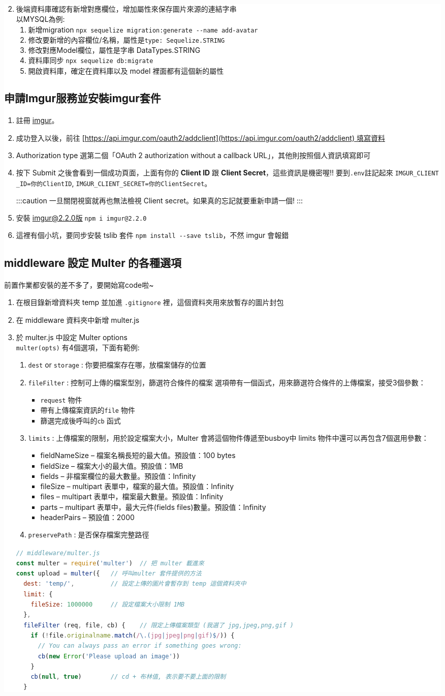 2. 後端資料庫確認有新增對應欄位，增加屬性來保存圖片來源的連結字串  
    以MYSQL為例:  
   1. 新增migration `npx sequelize migration:generate --name add-avatar`
   2. 修改要新增的內容欄位/名稱，屬性是`type: Sequelize.STRING`
   3. 修改對應Model欄位，屬性是字串 DataTypes.STRING
   4. 資料庫同步 `npx sequelize db:migrate`
   5. 開啟資料庫，確定在資料庫以及 model 裡面都有這個新的屬性

## 申請Imgur服務並安裝imgur套件

1. 註冊 [imgur](https://imgur.com/)。
2. 成功登入以後，前往 [https://api.imgur.com/oauth2/addclient](https://api.imgur.com/oauth2/addclient) 填寫資料
3. Authorization type 選第二個「OAuth 2 authorization without a callback URL」，其他則按照個人資訊填寫即可
4. 按下 Submit 之後會看到一個成功頁面，上面有你的 **Client ID** 跟 **Client Secret**，這些資訊是機密喔!! 要到`.env`註記起來 `IMGUR_CLIENT_ID=你的ClientID`, `IMGUR_CLIENT_SECRET=你的ClientSecret`。

   :::caution
    一旦關閉視窗就再也無法檢視 Client secret。如果真的忘記就要重新申請一個!
   :::

5. 安裝 [imgur@2.2.0版](https://www.npmjs.com/package/imgur/v/2.2.0)  `npm i imgur@2.2.0`
6. 這裡有個小坑，要同步安裝 tslib 套件 `npm install --save tslib`，不然 imgur 會報錯

## middleware 設定 Multer 的各種選項

前置作業都安裝的差不多了，要開始寫code啦~

1. 在根目錄新增資料夾 temp 並加進 `.gitignore` 裡，這個資料夾用來放暫存的圖片封包
2. 在 middleware 資料夾中新增 multer.js
3. 於 multer.js 中設定 Multer options  
     `multer(opts)` 有4個選項，下面有範例:
     1. `dest` or `storage` : 你要把檔案存在哪，放檔案儲存的位置

     2. `fileFilter` : 控制可上傳的檔案型別，篩選符合條件的檔案
        選項帶有一個函式，用來篩選符合條件的上傳檔案，接受3個參數：  
        * `request` 物件
        * 帶有上傳檔案資訊的`file` 物件
        * 篩選完成後呼叫的`cb` 函式  

     3. `limits` : 上傳檔案的限制，用於設定檔案大小，Multer 會將這個物件傳遞至busboy中
          limits 物件中還可以再包含7個選用參數：
         * fieldNameSize – 檔案名稱長短的最大值。預設值：100 bytes
         * fieldSize – 檔案大小的最大值。預設值：1MB
         * fields – 非檔案欄位的最大數量。預設值：Infinity
         * fileSize – multipart 表單中，檔案的最大值。預設值：Infinity
         * files – multipart 表單中，檔案最大數量。預設值：Infinity
         * parts – multipart 表單中，最大元件(fields files)數量。預設值：Infinity
         * headerPairs – 預設值：2000  

     4. `preservePath` : 是否保存檔案完整路徑

    ```js title=範例
    // middleware/multer.js
    const multer = require('multer')  // 把 multer 載進來
    const upload = multer({   // 呼叫multer 套件提供的方法
      dest: 'temp/',          // 設定上傳的圖片會暫存到 temp 這個資料夾中
      limit: {                
        fileSize: 1000000     // 設定檔案大小限制 1MB
      },
      fileFilter (req, file, cb) {    // 限定上傳檔案類型 (我選了 jpg,jpeg,png,gif )
        if (!file.originalname.match(/\.(jpg|jpeg|png|gif)$/)) {  
          // You can always pass an error if something goes wrong:
          cb(new Error('Please upload an image'))
        }
        cb(null, true)        // cd + 布林值, 表示要不要上面的限制
      }
